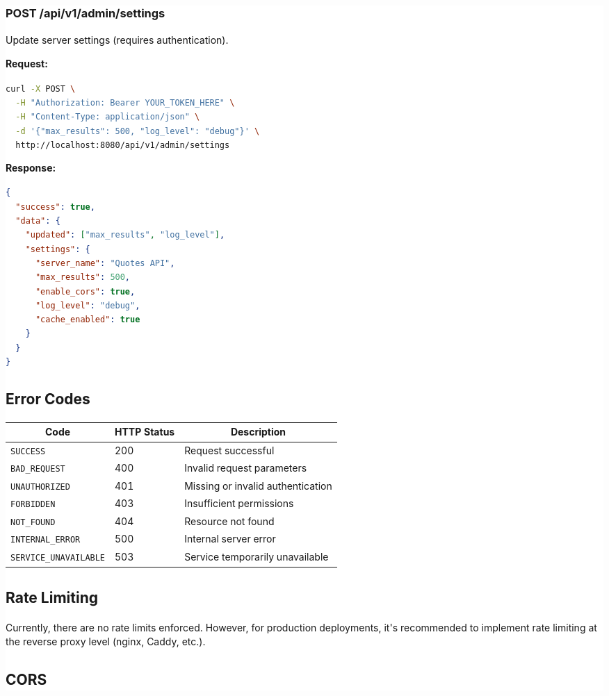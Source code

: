 ### POST /api/v1/admin/settings

Update server settings (requires authentication).

**Request:**
```bash
curl -X POST \
  -H "Authorization: Bearer YOUR_TOKEN_HERE" \
  -H "Content-Type: application/json" \
  -d '{"max_results": 500, "log_level": "debug"}' \
  http://localhost:8080/api/v1/admin/settings
```

**Response:**
```json
{
  "success": true,
  "data": {
    "updated": ["max_results", "log_level"],
    "settings": {
      "server_name": "Quotes API",
      "max_results": 500,
      "enable_cors": true,
      "log_level": "debug",
      "cache_enabled": true
    }
  }
}
```

## Error Codes

| Code | HTTP Status | Description |
|------|-------------|-------------|
| `SUCCESS` | 200 | Request successful |
| `BAD_REQUEST` | 400 | Invalid request parameters |
| `UNAUTHORIZED` | 401 | Missing or invalid authentication |
| `FORBIDDEN` | 403 | Insufficient permissions |
| `NOT_FOUND` | 404 | Resource not found |
| `INTERNAL_ERROR` | 500 | Internal server error |
| `SERVICE_UNAVAILABLE` | 503 | Service temporarily unavailable |

## Rate Limiting

Currently, there are no rate limits enforced. However, for production deployments, it's recommended to implement rate limiting at the reverse proxy level (nginx, Caddy, etc.).

## CORS
